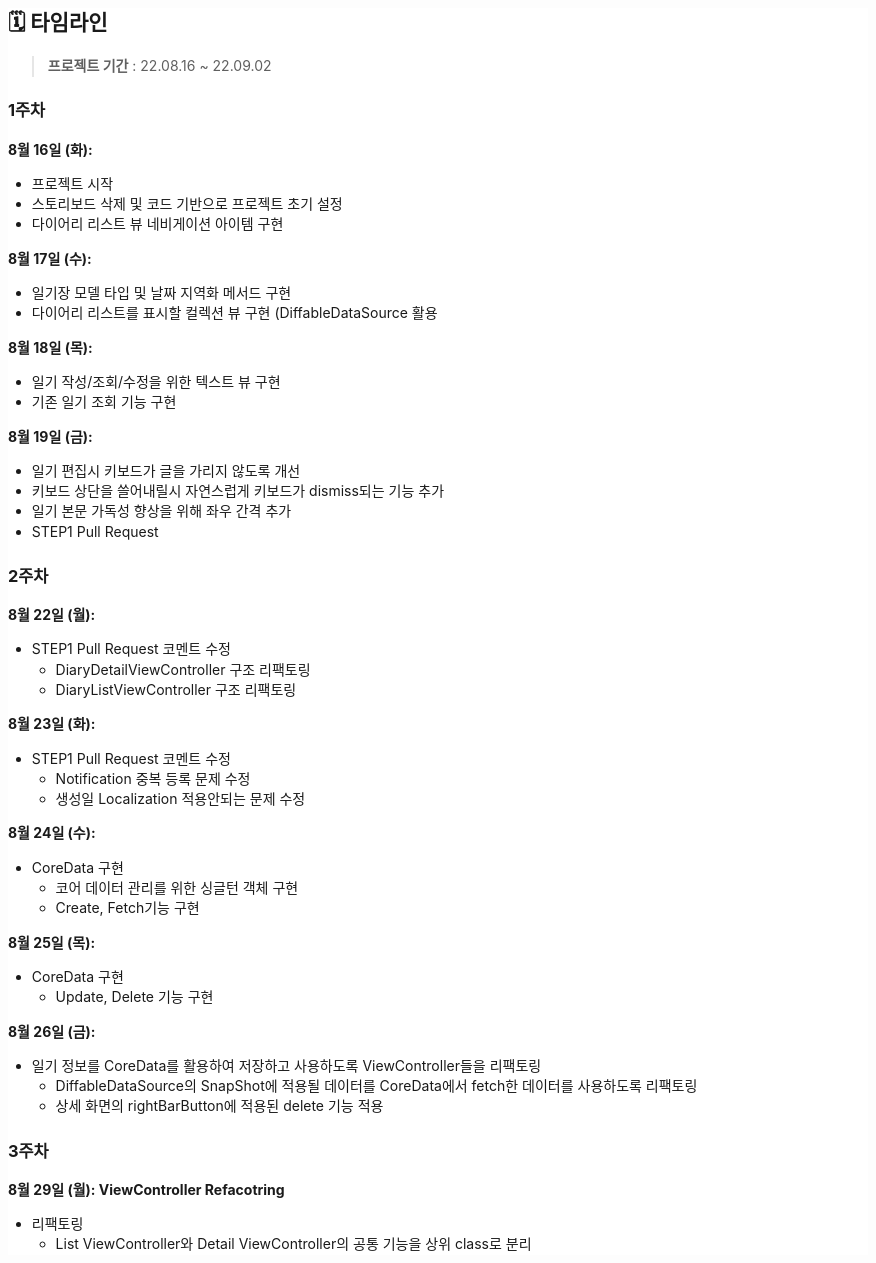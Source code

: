 ## 🗓 타임라인
> **프로젝트 기간** : 22.08.16 ~ 22.09.02

### 1주차 
**8월 16일 (화):** 
- 프로젝트 시작
- 스토리보드 삭제 및 코드 기반으로 프로젝트 초기 설정
- 다이어리 리스트 뷰 네비게이션 아이템 구현


**8월 17일 (수):**
- 일기장 모델 타입 및 날짜 지역화 메서드 구현
- 다이어리 리스트를 표시할 컬렉션 뷰 구현 (DiffableDataSource 활용


**8월 18일 (목):**
- 일기 작성/조회/수정을 위한 텍스트 뷰 구현
- 기존 일기 조회 기능 구현


**8월 19일 (금):**
- 일기 편집시 키보드가 글을 가리지 않도록 개선
- 키보드 상단을 쓸어내릴시 자연스럽게 키보드가 dismiss되는 기능 추가
- 일기 본문 가독성 향상을 위해 좌우 간격 추가
- STEP1 Pull Request

### 2주차
**8월 22일 (월):**
- STEP1 Pull Request 코멘트 수정
  - DiaryDetailViewController 구조 리팩토링
  - DiaryListViewController 구조 리팩토링

**8월 23일 (화):**
- STEP1 Pull Request 코멘트 수정
  - Notification 중복 등록 문제 수정
  - 생성일 Localization 적용안되는 문제 수정

**8월 24일 (수):**
- CoreData 구현
  - 코어 데이터 관리를 위한 싱글턴 객체 구현
  - Create, Fetch기능 구현

**8월 25일 (목):**
- CoreData 구현
  - Update, Delete 기능 구현

**8월 26일 (금):**
- 일기 정보를 CoreData를 활용하여 저장하고 사용하도록 ViewController들을 리팩토링
  - DiffableDataSource의 SnapShot에 적용될 데이터를 CoreData에서 fetch한 데이터를 사용하도록 리팩토링
  - 상세 화면의 rightBarButton에 적용된 delete 기능 적용

### 3주차
**8월 29일 (월): ViewController Refacotring**
- 리팩토링
  - List ViewController와 Detail ViewController의 공통 기능을 상위 class로 분리
